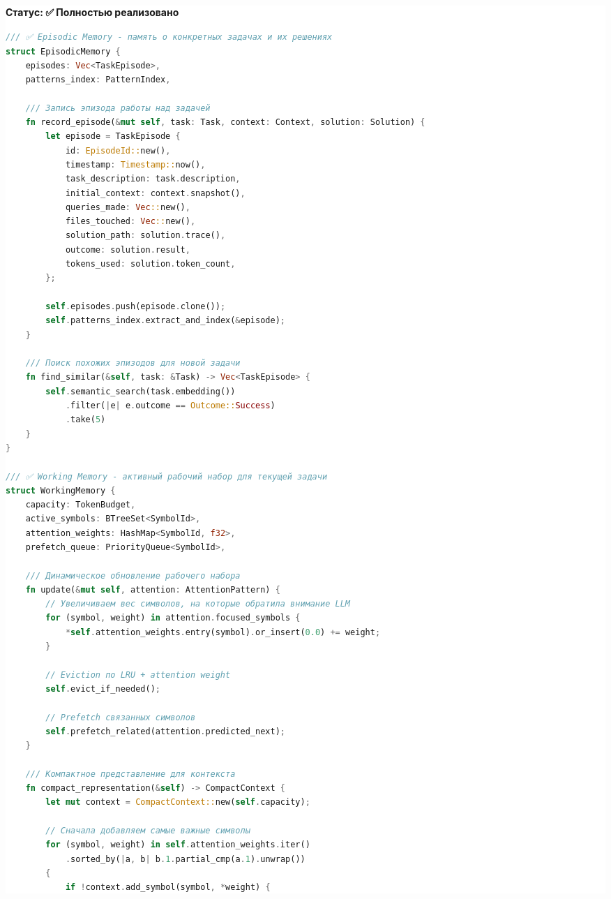 **Статус: ✅ Полностью реализовано**

```rust
/// ✅ Episodic Memory - память о конкретных задачах и их решениях
struct EpisodicMemory {
    episodes: Vec<TaskEpisode>,
    patterns_index: PatternIndex,

    /// Запись эпизода работы над задачей
    fn record_episode(&mut self, task: Task, context: Context, solution: Solution) {
        let episode = TaskEpisode {
            id: EpisodeId::new(),
            timestamp: Timestamp::now(),
            task_description: task.description,
            initial_context: context.snapshot(),
            queries_made: Vec::new(),
            files_touched: Vec::new(),
            solution_path: solution.trace(),
            outcome: solution.result,
            tokens_used: solution.token_count,
        };

        self.episodes.push(episode.clone());
        self.patterns_index.extract_and_index(&episode);
    }

    /// Поиск похожих эпизодов для новой задачи
    fn find_similar(&self, task: &Task) -> Vec<TaskEpisode> {
        self.semantic_search(task.embedding())
            .filter(|e| e.outcome == Outcome::Success)
            .take(5)
    }
}

/// ✅ Working Memory - активный рабочий набор для текущей задачи
struct WorkingMemory {
    capacity: TokenBudget,
    active_symbols: BTreeSet<SymbolId>,
    attention_weights: HashMap<SymbolId, f32>,
    prefetch_queue: PriorityQueue<SymbolId>,

    /// Динамическое обновление рабочего набора
    fn update(&mut self, attention: AttentionPattern) {
        // Увеличиваем вес символов, на которые обратила внимание LLM
        for (symbol, weight) in attention.focused_symbols {
            *self.attention_weights.entry(symbol).or_insert(0.0) += weight;
        }

        // Eviction по LRU + attention weight
        self.evict_if_needed();

        // Prefetch связанных символов
        self.prefetch_related(attention.predicted_next);
    }

    /// Компактное представление для контекста
    fn compact_representation(&self) -> CompactContext {
        let mut context = CompactContext::new(self.capacity);

        // Сначала добавляем самые важные символы
        for (symbol, weight) in self.attention_weights.iter()
            .sorted_by(|a, b| b.1.partial_cmp(a.1).unwrap())
        {
            if !context.add_symbol(symbol, *weight) {
```